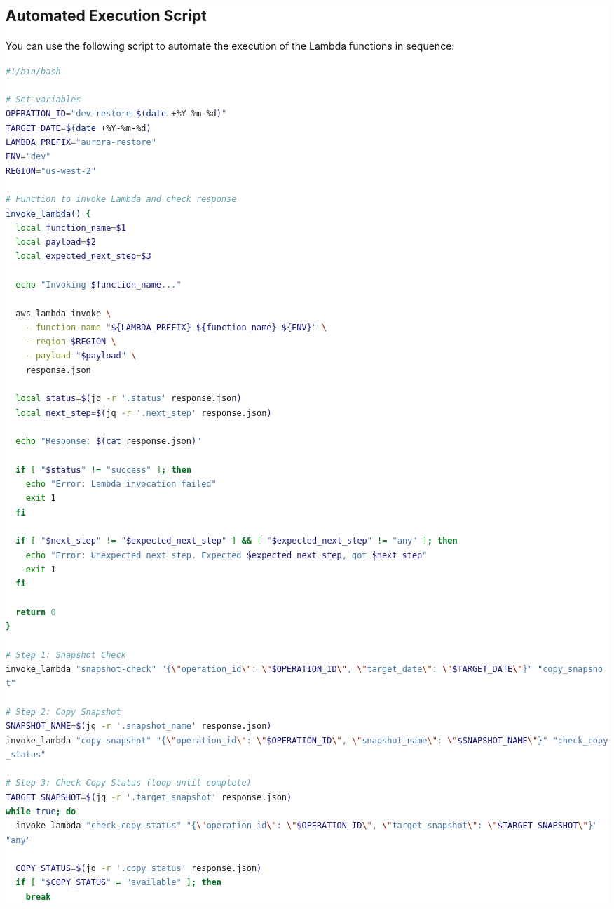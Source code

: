 ## Automated Execution Script

You can use the following script to automate the execution of the Lambda functions in sequence:

```bash
#!/bin/bash

# Set variables
OPERATION_ID="dev-restore-$(date +%Y-%m-%d)"
TARGET_DATE=$(date +%Y-%m-%d)
LAMBDA_PREFIX="aurora-restore"
ENV="dev"
REGION="us-west-2"

# Function to invoke Lambda and check response
invoke_lambda() {
  local function_name=$1
  local payload=$2
  local expected_next_step=$3
  
  echo "Invoking $function_name..."
  
  aws lambda invoke \
    --function-name "${LAMBDA_PREFIX}-${function_name}-${ENV}" \
    --region $REGION \
    --payload "$payload" \
    response.json
  
  local status=$(jq -r '.status' response.json)
  local next_step=$(jq -r '.next_step' response.json)
  
  echo "Response: $(cat response.json)"
  
  if [ "$status" != "success" ]; then
    echo "Error: Lambda invocation failed"
    exit 1
  fi
  
  if [ "$next_step" != "$expected_next_step" ] && [ "$expected_next_step" != "any" ]; then
    echo "Error: Unexpected next step. Expected $expected_next_step, got $next_step"
    exit 1
  fi
  
  return 0
}

# Step 1: Snapshot Check
invoke_lambda "snapshot-check" "{\"operation_id\": \"$OPERATION_ID\", \"target_date\": \"$TARGET_DATE\"}" "copy_snapshot"

# Step 2: Copy Snapshot
SNAPSHOT_NAME=$(jq -r '.snapshot_name' response.json)
invoke_lambda "copy-snapshot" "{\"operation_id\": \"$OPERATION_ID\", \"snapshot_name\": \"$SNAPSHOT_NAME\"}" "check_copy_status"

# Step 3: Check Copy Status (loop until complete)
TARGET_SNAPSHOT=$(jq -r '.target_snapshot' response.json)
while true; do
  invoke_lambda "check-copy-status" "{\"operation_id\": \"$OPERATION_ID\", \"target_snapshot\": \"$TARGET_SNAPSHOT\"}" "any"
  
  COPY_STATUS=$(jq -r '.copy_status' response.json)
  if [ "$COPY_STATUS" = "available" ]; then
    break
```